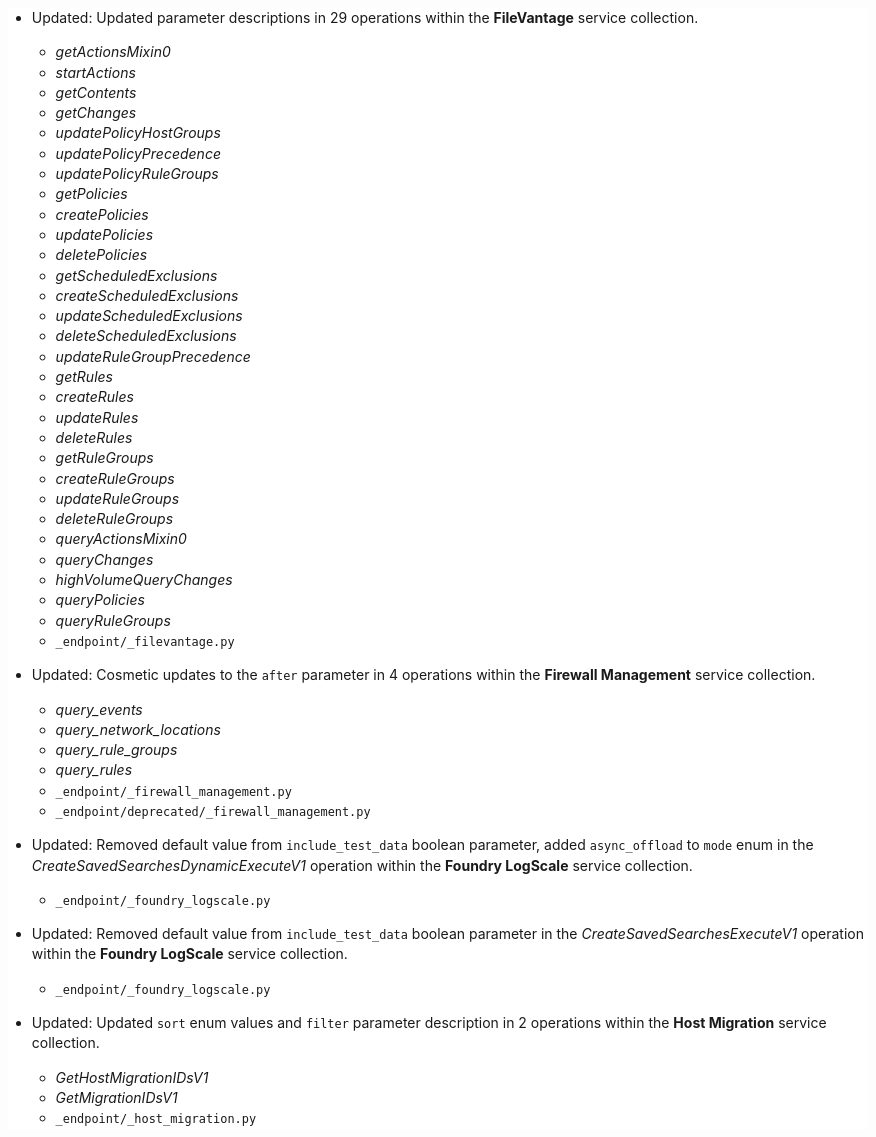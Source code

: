 + Updated: Updated parameter descriptions in 29 operations within the __FileVantage__ service collection.
    - _getActionsMixin0_
    - _startActions_
    - _getContents_
    - _getChanges_
    - _updatePolicyHostGroups_
    - _updatePolicyPrecedence_
    - _updatePolicyRuleGroups_
    - _getPolicies_
    - _createPolicies_
    - _updatePolicies_
    - _deletePolicies_
    - _getScheduledExclusions_
    - _createScheduledExclusions_
    - _updateScheduledExclusions_
    - _deleteScheduledExclusions_
    - _updateRuleGroupPrecedence_
    - _getRules_
    - _createRules_
    - _updateRules_
    - _deleteRules_
    - _getRuleGroups_
    - _createRuleGroups_
    - _updateRuleGroups_
    - _deleteRuleGroups_
    - _queryActionsMixin0_
    - _queryChanges_
    - _highVolumeQueryChanges_
    - _queryPolicies_
    - _queryRuleGroups_
    - `_endpoint/_filevantage.py`

+ Updated: Cosmetic updates to the `after` parameter in 4 operations within the __Firewall Management__ service collection.
    - _query_events_
    - _query_network_locations_
    - _query_rule_groups_
    - _query_rules_
    - `_endpoint/_firewall_management.py`
    - `_endpoint/deprecated/_firewall_management.py`

+ Updated: Removed default value from `include_test_data` boolean parameter, added `async_offload` to `mode` enum in the _CreateSavedSearchesDynamicExecuteV1_ operation within the __Foundry LogScale__ service collection.
    - `_endpoint/_foundry_logscale.py`

+ Updated: Removed default value from `include_test_data` boolean parameter in the _CreateSavedSearchesExecuteV1_ operation within the __Foundry LogScale__ service collection.
    - `_endpoint/_foundry_logscale.py`

+ Updated: Updated `sort` enum values and `filter` parameter description in 2 operations within the __Host Migration__ service collection.
    - _GetHostMigrationIDsV1_
    - _GetMigrationIDsV1_
    - `_endpoint/_host_migration.py`
